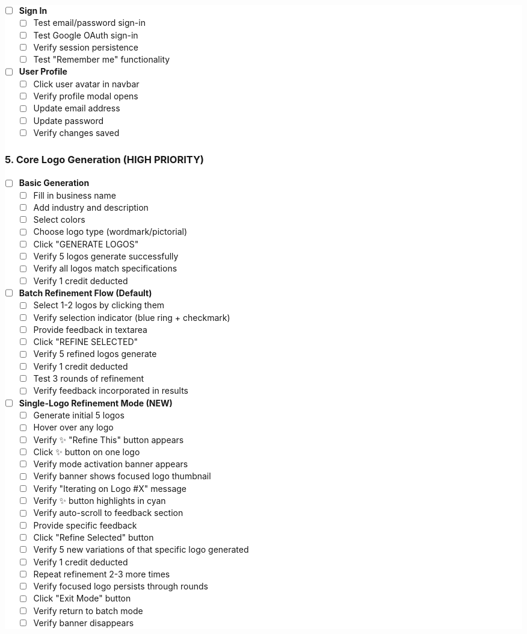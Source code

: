 - [ ] **Sign In**
  - [ ] Test email/password sign-in
  - [ ] Test Google OAuth sign-in
  - [ ] Verify session persistence
  - [ ] Test "Remember me" functionality

- [ ] **User Profile**
  - [ ] Click user avatar in navbar
  - [ ] Verify profile modal opens
  - [ ] Update email address
  - [ ] Update password
  - [ ] Verify changes saved

### 5. Core Logo Generation (HIGH PRIORITY)
- [ ] **Basic Generation**
  - [ ] Fill in business name
  - [ ] Add industry and description
  - [ ] Select colors
  - [ ] Choose logo type (wordmark/pictorial)
  - [ ] Click "GENERATE LOGOS"
  - [ ] Verify 5 logos generate successfully
  - [ ] Verify all logos match specifications
  - [ ] Verify 1 credit deducted

- [ ] **Batch Refinement Flow (Default)**
  - [ ] Select 1-2 logos by clicking them
  - [ ] Verify selection indicator (blue ring + checkmark)
  - [ ] Provide feedback in textarea
  - [ ] Click "REFINE SELECTED"
  - [ ] Verify 5 refined logos generate
  - [ ] Verify 1 credit deducted
  - [ ] Test 3 rounds of refinement
  - [ ] Verify feedback incorporated in results

- [ ] **Single-Logo Refinement Mode (NEW)**
  - [ ] Generate initial 5 logos
  - [ ] Hover over any logo
  - [ ] Verify ✨ "Refine This" button appears
  - [ ] Click ✨ button on one logo
  - [ ] Verify mode activation banner appears
  - [ ] Verify banner shows focused logo thumbnail
  - [ ] Verify "Iterating on Logo #X" message
  - [ ] Verify ✨ button highlights in cyan
  - [ ] Verify auto-scroll to feedback section
  - [ ] Provide specific feedback
  - [ ] Click "Refine Selected" button
  - [ ] Verify 5 new variations of that specific logo generated
  - [ ] Verify 1 credit deducted
  - [ ] Repeat refinement 2-3 more times
  - [ ] Verify focused logo persists through rounds
  - [ ] Click "Exit Mode" button
  - [ ] Verify return to batch mode
  - [ ] Verify banner disappears
